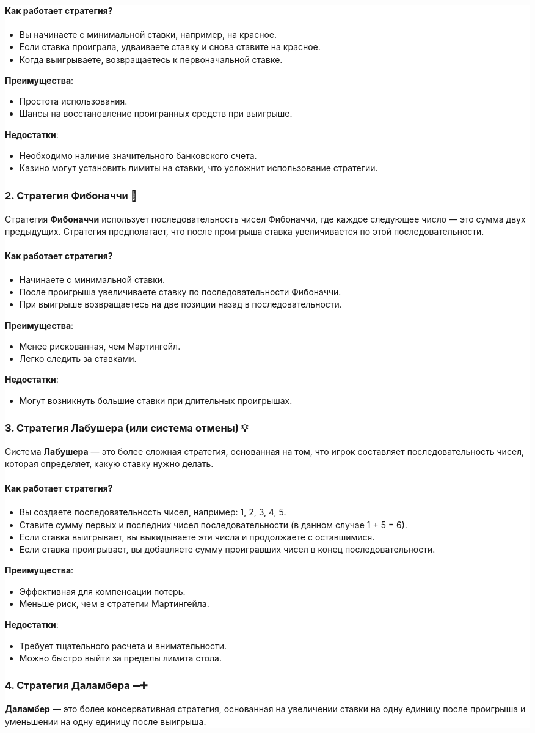 #### Как работает стратегия?
- Вы начинаете с минимальной ставки, например, на красное.
- Если ставка проиграла, удваиваете ставку и снова ставите на красное.
- Когда выигрываете, возвращаетесь к первоначальной ставке.

**Преимущества**:
- Простота использования.
- Шансы на восстановление проигранных средств при выигрыше.

**Недостатки**:
- Необходимо наличие значительного банковского счета.
- Казино могут установить лимиты на ставки, что усложнит использование стратегии.

### 2. **Стратегия Фибоначчи** 🔢

Стратегия **Фибоначчи** использует последовательность чисел Фибоначчи, где каждое следующее число — это сумма двух предыдущих. Стратегия предполагает, что после проигрыша ставка увеличивается по этой последовательности.

#### Как работает стратегия?
- Начинаете с минимальной ставки.
- После проигрыша увеличиваете ставку по последовательности Фибоначчи.
- При выигрыше возвращаетесь на две позиции назад в последовательности.

**Преимущества**:
- Менее рискованная, чем Мартингейл.
- Легко следить за ставками.

**Недостатки**:
- Могут возникнуть большие ставки при длительных проигрышах.

### 3. **Стратегия Лабушера (или система отмены)** 💡

Система **Лабушера** — это более сложная стратегия, основанная на том, что игрок составляет последовательность чисел, которая определяет, какую ставку нужно делать.

#### Как работает стратегия?
- Вы создаете последовательность чисел, например: 1, 2, 3, 4, 5.
- Ставите сумму первых и последних чисел последовательности (в данном случае 1 + 5 = 6).
- Если ставка выигрывает, вы выкидываете эти числа и продолжаете с оставшимися.
- Если ставка проигрывает, вы добавляете сумму проигравших чисел в конец последовательности.

**Преимущества**:
- Эффективная для компенсации потерь.
- Меньше риск, чем в стратегии Мартингейла.

**Недостатки**:
- Требует тщательного расчета и внимательности.
- Можно быстро выйти за пределы лимита стола.

### 4. **Стратегия Даламбера** ➖➕

**Даламбер** — это более консервативная стратегия, основанная на увеличении ставки на одну единицу после проигрыша и уменьшении на одну единицу после выигрыша.
